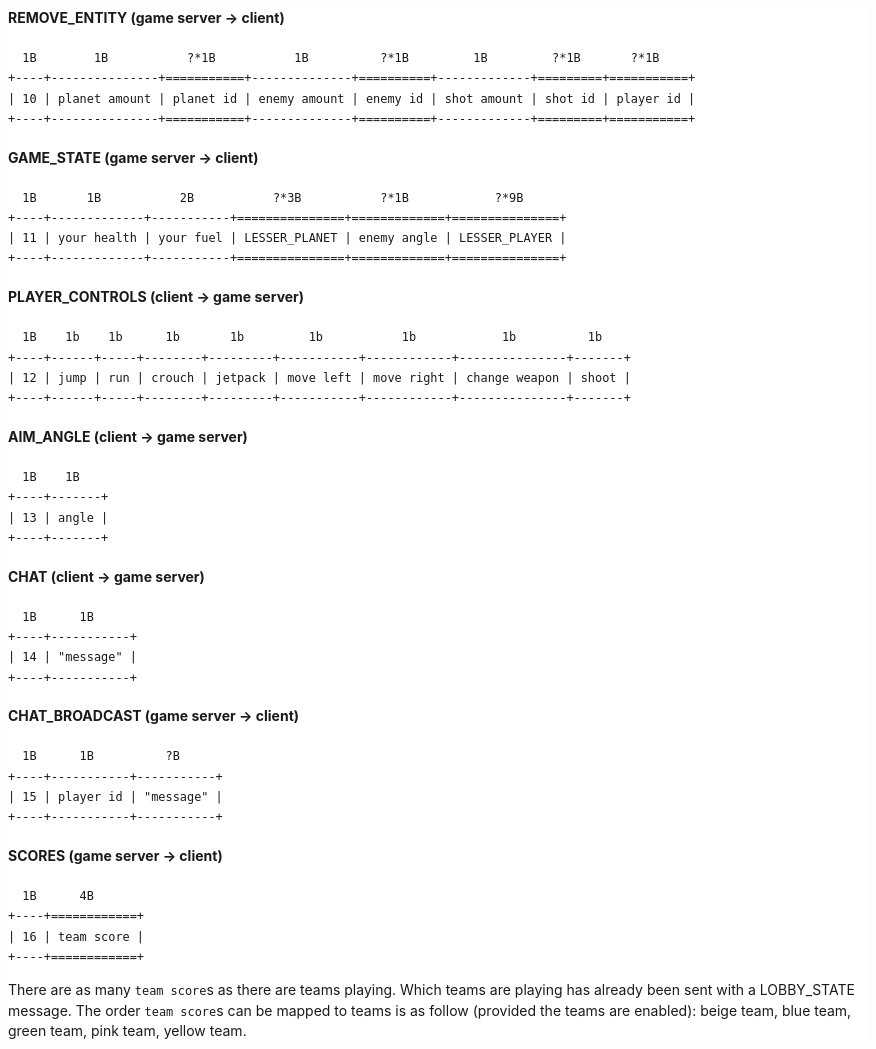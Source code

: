 
#### REMOVE_ENTITY (game server → client)
```
  1B        1B           ?*1B           1B          ?*1B         1B         ?*1B       ?*1B
+----+---------------+===========+--------------+==========+-------------+=========+===========+
| 10 | planet amount | planet id | enemy amount | enemy id | shot amount | shot id | player id |
+----+---------------+===========+--------------+==========+-------------+=========+===========+
```


#### GAME_STATE (game server → client)
```
  1B       1B           2B           ?*3B           ?*1B            ?*9B
+----+-------------+-----------+===============+=============+===============+
| 11 | your health | your fuel | LESSER_PLANET | enemy angle | LESSER_PLAYER |
+----+-------------+-----------+===============+=============+===============+
```


#### PLAYER_CONTROLS (client → game server)
```
  1B    1b    1b      1b       1b         1b           1b            1b          1b
+----+------+-----+--------+---------+-----------+------------+---------------+-------+
| 12 | jump | run | crouch | jetpack | move left | move right | change weapon | shoot |
+----+------+-----+--------+---------+-----------+------------+---------------+-------+
```


#### AIM_ANGLE (client → game server)
```
  1B    1B
+----+-------+
| 13 | angle |
+----+-------+
```


#### CHAT (client → game server)
```
  1B      1B
+----+-----------+
| 14 | "message" |
+----+-----------+
```


#### CHAT_BROADCAST (game server → client)
```
  1B      1B          ?B
+----+-----------+-----------+
| 15 | player id | "message" |
+----+-----------+-----------+
```

#### SCORES (game server → client)
```
  1B      4B
+----+============+
| 16 | team score |
+----+============+
```
There are as many `team score`s as there are teams playing. Which teams are playing has already been sent with a LOBBY_STATE message.
The order `team score`s can be mapped to teams is as follow (provided the teams are enabled): beige team, blue team, green team, pink team, yellow team.
